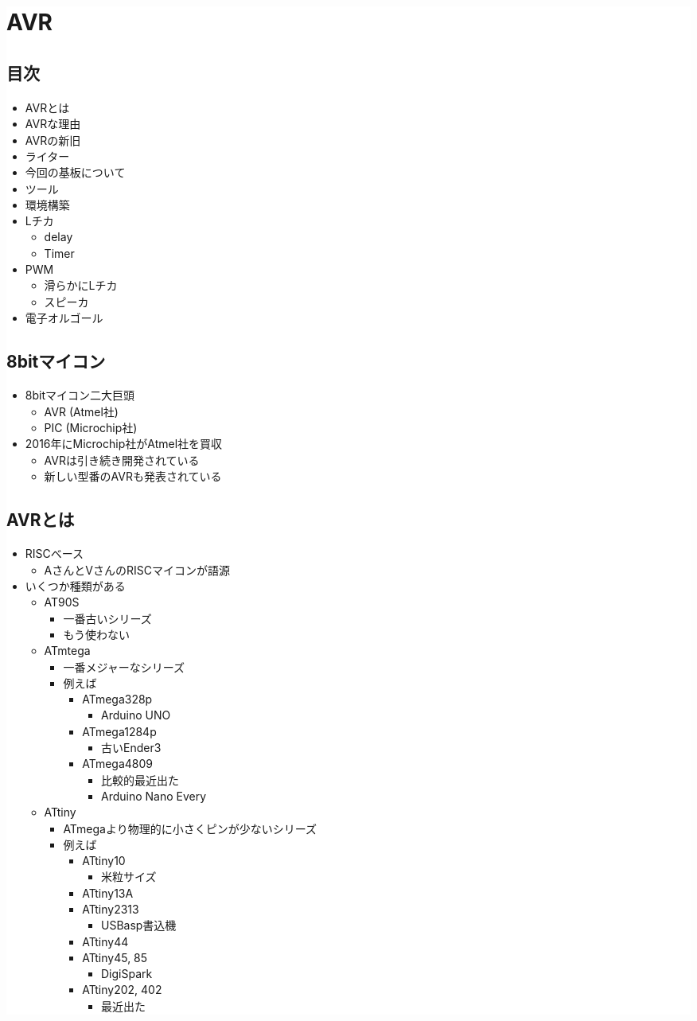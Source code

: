 # AVR

## 目次

- AVRとは
- AVRな理由
- AVRの新旧
- ライター
- 今回の基板について
- ツール
- 環境構築
- Lチカ
  - delay
  - Timer
- PWM
  - 滑らかにLチカ
  - スピーカ
- 電子オルゴール

## 8bitマイコン

- 8bitマイコン二大巨頭
  - AVR (Atmel社)
  - PIC (Microchip社)
- 2016年にMicrochip社がAtmel社を買収
  - AVRは引き続き開発されている
  - 新しい型番のAVRも発表されている

## AVRとは

- RISCベース
  - AさんとVさんのRISCマイコンが語源
- いくつか種類がある
  - AT90S
    - 一番古いシリーズ
    - もう使わない
  - ATmtega
    - 一番メジャーなシリーズ
    - 例えば
      - ATmega328p
        - Arduino UNO
      - ATmega1284p
        - 古いEnder3
      - ATmega4809
        - 比較的最近出た
        - Arduino Nano Every
  - ATtiny
    - ATmegaより物理的に小さくピンが少ないシリーズ
    - 例えば
      - ATtiny10
        - 米粒サイズ
      - ATtiny13A
      - ATtiny2313
        - USBasp書込機
      - ATtiny44
      - ATtiny45, 85
        - DigiSpark
      - ATtiny202, 402
        - 最近出た
